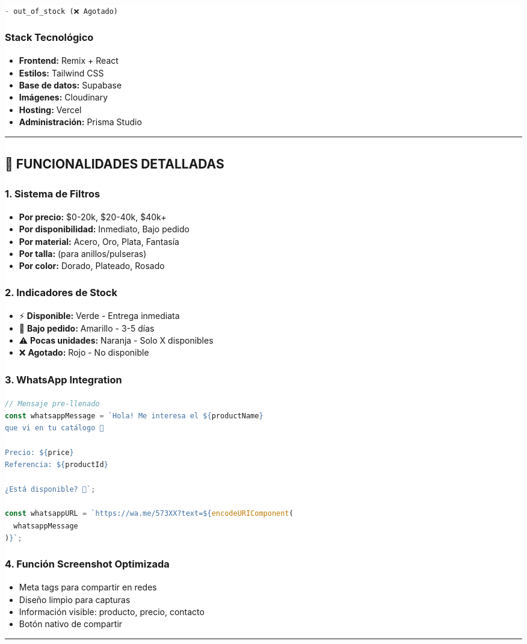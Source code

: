 ```sql
- out_of_stock (❌ Agotado)
```

### **Stack Tecnológico**

- **Frontend:** Remix + React
- **Estilos:** Tailwind CSS
- **Base de datos:** Supabase
- **Imágenes:** Cloudinary
- **Hosting:** Vercel
- **Administración:** Prisma Studio

---

## 🎯 **FUNCIONALIDADES DETALLADAS**

### **1. Sistema de Filtros**

- **Por precio:** $0-20k, $20-40k, $40k+
- **Por disponibilidad:** Inmediato, Bajo pedido
- **Por material:** Acero, Oro, Plata, Fantasía
- **Por talla:** (para anillos/pulseras)
- **Por color:** Dorado, Plateado, Rosado

### **2. Indicadores de Stock**

- ⚡️ **Disponible:** Verde - Entrega inmediata
- 🔄 **Bajo pedido:** Amarillo - 3-5 días
- ⚠️ **Pocas unidades:** Naranja - Solo X disponibles
- ❌ **Agotado:** Rojo - No disponible

### **3. WhatsApp Integration**

```javascript
// Mensaje pre-llenado
const whatsappMessage = `Hola! Me interesa el ${productName} 
que vi en tu catálogo 💎

Precio: ${price}
Referencia: ${productId}

¿Está disponible? 🤔`;

const whatsappURL = `https://wa.me/573XX?text=${encodeURIComponent(
  whatsappMessage
)}`;
```

### **4. Función Screenshot Optimizada**

- Meta tags para compartir en redes
- Diseño limpio para capturas
- Información visible: producto, precio, contacto
- Botón nativo de compartir

---